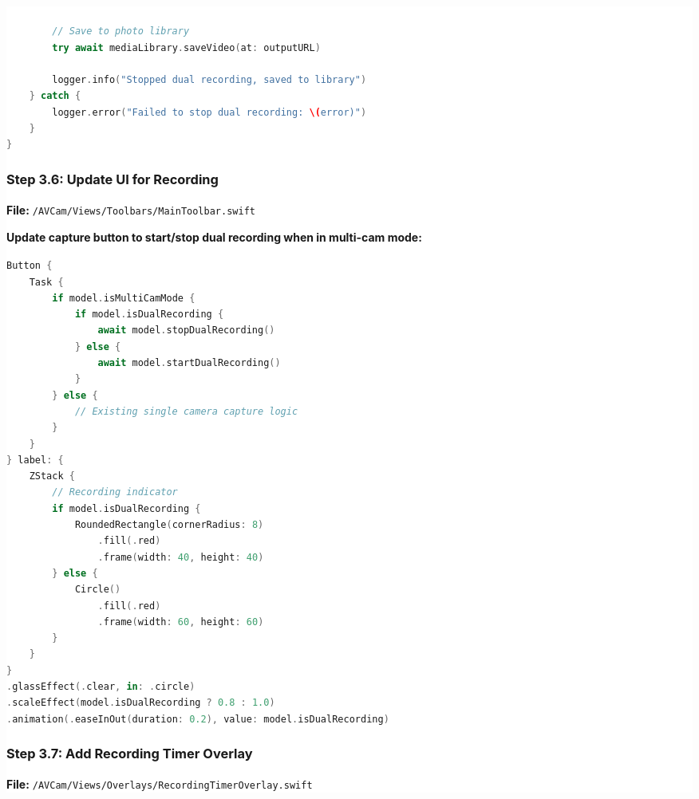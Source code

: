 ```swift

        // Save to photo library
        try await mediaLibrary.saveVideo(at: outputURL)

        logger.info("Stopped dual recording, saved to library")
    } catch {
        logger.error("Failed to stop dual recording: \(error)")
    }
}
```

### Step 3.6: Update UI for Recording

**File:** `/AVCam/Views/Toolbars/MainToolbar.swift`

**Update capture button to start/stop dual recording when in multi-cam mode:**

```swift
Button {
    Task {
        if model.isMultiCamMode {
            if model.isDualRecording {
                await model.stopDualRecording()
            } else {
                await model.startDualRecording()
            }
        } else {
            // Existing single camera capture logic
        }
    }
} label: {
    ZStack {
        // Recording indicator
        if model.isDualRecording {
            RoundedRectangle(cornerRadius: 8)
                .fill(.red)
                .frame(width: 40, height: 40)
        } else {
            Circle()
                .fill(.red)
                .frame(width: 60, height: 60)
        }
    }
}
.glassEffect(.clear, in: .circle)
.scaleEffect(model.isDualRecording ? 0.8 : 1.0)
.animation(.easeInOut(duration: 0.2), value: model.isDualRecording)
```

### Step 3.7: Add Recording Timer Overlay

**File:** `/AVCam/Views/Overlays/RecordingTimerOverlay.swift`
